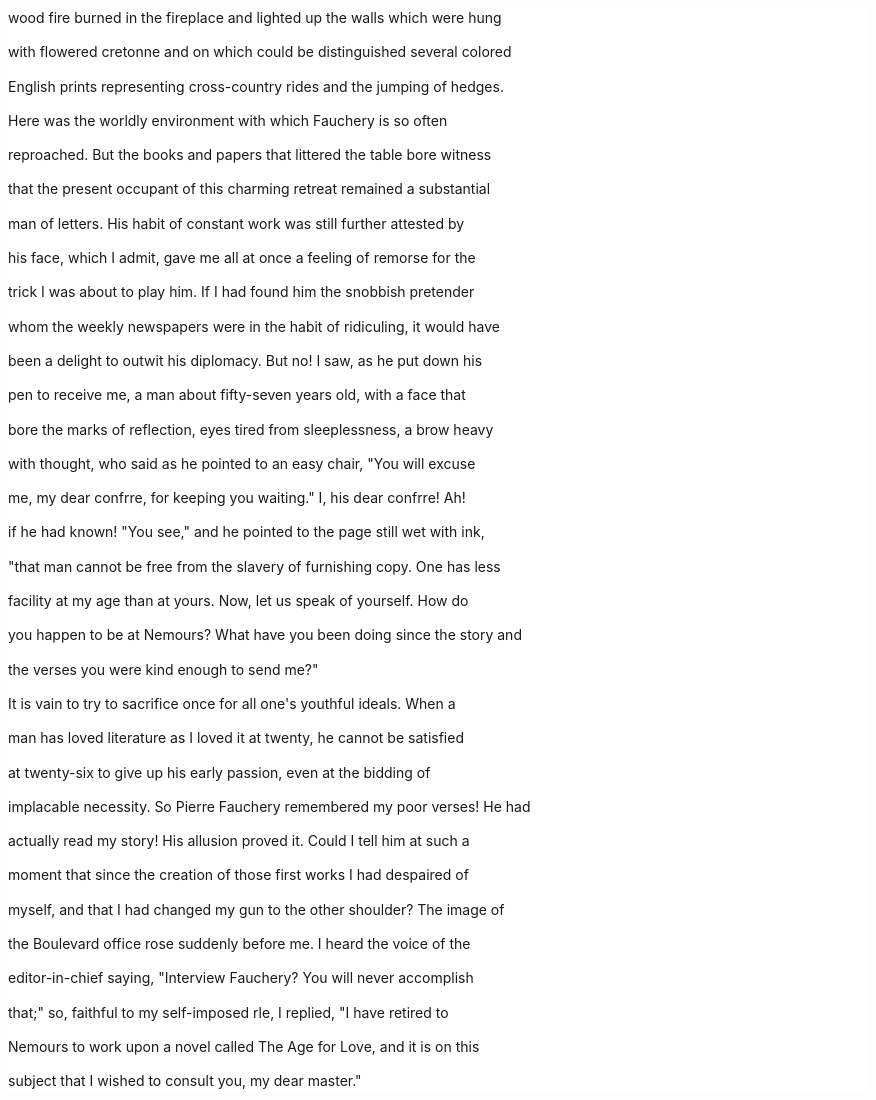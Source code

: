 wood fire burned in the fireplace and lighted up the walls which were hung

with flowered cretonne and on which could be distinguished several colored

English prints representing cross-country rides and the jumping of hedges.

Here was the worldly environment with which Fauchery is so often

reproached. But the books and papers that littered the table bore witness

that the present occupant of this charming retreat remained a substantial

man of letters. His habit of constant work was still further attested by

his face, which I admit, gave me all at once a feeling of remorse for the

trick I was about to play him. If I had found him the snobbish pretender

whom the weekly newspapers were in the habit of ridiculing, it would have

been a delight to outwit his diplomacy. But no! I saw, as he put down his

pen to receive me, a man about fifty-seven years old, with a face that

bore the marks of reflection, eyes tired from sleeplessness, a brow heavy

with thought, who said as he pointed to an easy chair, "You will excuse

me, my dear confrre, for keeping you waiting." I, his dear confrre! Ah!

if he had known! "You see," and he pointed to the page still wet with ink,

"that man cannot be free from the slavery of furnishing copy. One has less

facility at my age than at yours. Now, let us speak of yourself. How do

you happen to be at Nemours? What have you been doing since the story and

the verses you were kind enough to send me?"



It is vain to try to sacrifice once for all one's youthful ideals. When a

man has loved literature as I loved it at twenty, he cannot be satisfied

at twenty-six to give up his early passion, even at the bidding of

implacable necessity. So Pierre Fauchery remembered my poor verses! He had

actually read my story! His allusion proved it. Could I tell him at such a

moment that since the creation of those first works I had despaired of

myself, and that I had changed my gun to the other shoulder? The image of

the Boulevard office rose suddenly before me. I heard the voice of the

editor-in-chief saying, "Interview Fauchery? You will never accomplish

that;" so, faithful to my self-imposed rle, I replied, "I have retired to

Nemours to work upon a novel called The Age for Love, and it is on this

subject that I wished to consult you, my dear master."
